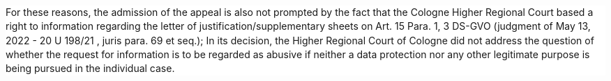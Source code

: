 For these reasons, the admission of the appeal is also not prompted by the fact that the Cologne Higher Regional Court based a right to information regarding the letter of justification/supplementary sheets on Art. 15 Para. 1, 3 DS-GVO (judgment of May 13, 2022 - 20 U 198/21 , juris para. 69 et seq.); In its decision, the Higher Regional Court of Cologne did not address the question of whether the request for information is to be regarded as abusive if neither a data protection nor any other legitimate purpose is being pursued in the individual case.
